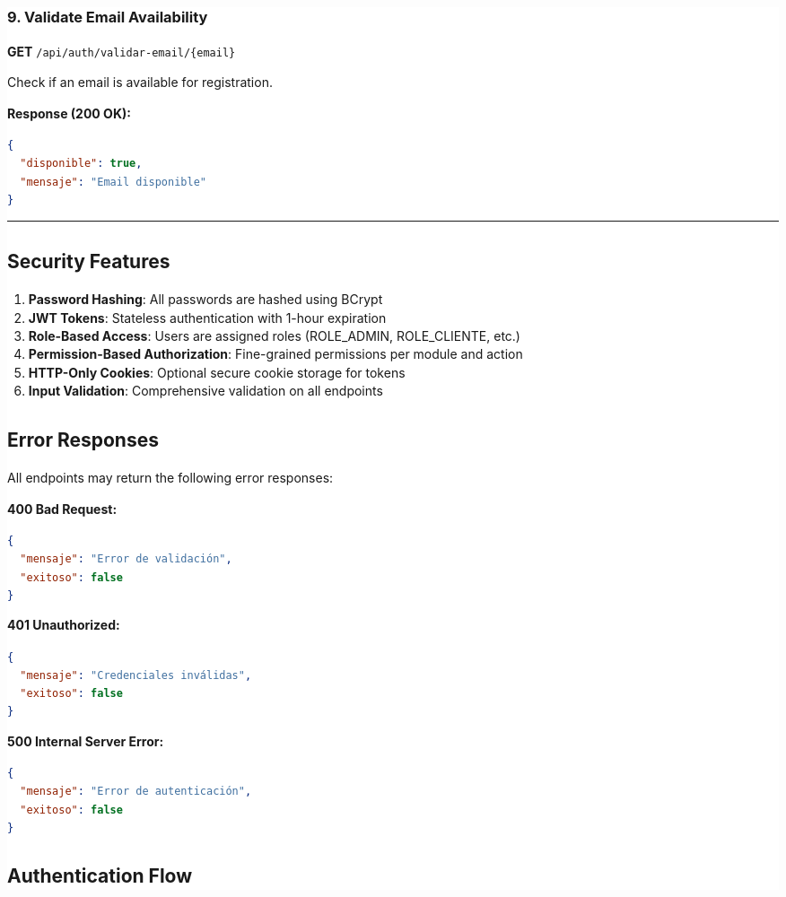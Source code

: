 
### 9. Validate Email Availability

**GET** `/api/auth/validar-email/{email}`

Check if an email is available for registration.

**Response (200 OK):**
```json
{
  "disponible": true,
  "mensaje": "Email disponible"
}
```

---

## Security Features

1. **Password Hashing**: All passwords are hashed using BCrypt
2. **JWT Tokens**: Stateless authentication with 1-hour expiration
3. **Role-Based Access**: Users are assigned roles (ROLE_ADMIN, ROLE_CLIENTE, etc.)
4. **Permission-Based Authorization**: Fine-grained permissions per module and action
5. **HTTP-Only Cookies**: Optional secure cookie storage for tokens
6. **Input Validation**: Comprehensive validation on all endpoints

## Error Responses

All endpoints may return the following error responses:

**400 Bad Request:**
```json
{
  "mensaje": "Error de validación",
  "exitoso": false
}
```

**401 Unauthorized:**
```json
{
  "mensaje": "Credenciales inválidas",
  "exitoso": false
}
```

**500 Internal Server Error:**
```json
{
  "mensaje": "Error de autenticación",
  "exitoso": false
}
```

## Authentication Flow
